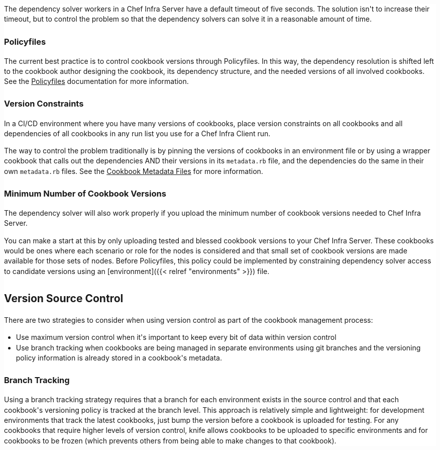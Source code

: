 The dependency solver workers in a Chef Infra Server have a default timeout of five seconds. The solution isn't to increase their timeout, but to control the problem so that the dependency solvers can solve it in a reasonable amount of time.

### Policyfiles

The current best practice is to control cookbook versions through Policyfiles. In this way, the dependency resolution is shifted left to the cookbook author designing the cookbook, its dependency structure, and the needed versions of all involved cookbooks. See the [Policyfiles](/policyfile/) documentation for more information.

### Version Constraints

In a CI/CD environment where you have many versions of cookbooks, place version constraints on all cookbooks and all dependencies of all cookbooks in any run list you use for a Chef Infra Client run.

The way to control the problem traditionally is by pinning the versions of cookbooks in an environment file or by using a wrapper cookbook that calls out the dependencies AND their versions in its `metadata.rb` file, and the dependencies do the same in their own `metadata.rb` files. See the [Cookbook Metadata Files](/config_rb_metadata/) for more information.

### Minimum Number of Cookbook Versions

The dependency solver will also work properly if you upload the minimum number of cookbook versions needed to Chef Infra Server.

You can make a start at this by only uploading tested and blessed cookbook versions to your Chef Infra Server. These cookbooks would be ones where each scenario or role for the nodes is considered and that small set of cookbook versions are made available for those sets of nodes. Before Policyfiles, this policy could be implemented by constraining dependency solver access to candidate versions using an [environment]({{< relref "environments" >}}) file.

## Version Source Control

There are two strategies to consider when using version control as part
of the cookbook management process:

- Use maximum version control when it's important to keep every bit of data within version control
- Use branch tracking when cookbooks are being managed in separate environments using git branches and the versioning policy information is already stored in a cookbook's metadata.

### Branch Tracking

Using a branch tracking strategy requires that a branch for each
environment exists in the source control and that each cookbook's
versioning policy is tracked at the branch level. This approach is
relatively simple and lightweight: for development environments that
track the latest cookbooks, just bump the version before a cookbook is
uploaded for testing. For any cookbooks that require higher levels of
version control, knife allows cookbooks to be uploaded to specific
environments and for cookbooks to be frozen (which prevents others from
being able to make changes to that cookbook).
